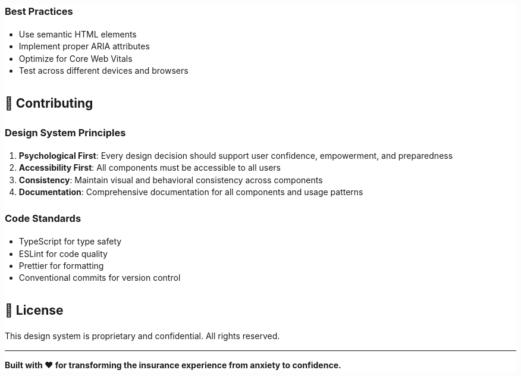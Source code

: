 ### Best Practices
- Use semantic HTML elements
- Implement proper ARIA attributes
- Optimize for Core Web Vitals
- Test across different devices and browsers

## 🤝 Contributing

### Design System Principles
1. **Psychological First**: Every design decision should support user confidence, empowerment, and preparedness
2. **Accessibility First**: All components must be accessible to all users
3. **Consistency**: Maintain visual and behavioral consistency across components
4. **Documentation**: Comprehensive documentation for all components and usage patterns

### Code Standards
- TypeScript for type safety
- ESLint for code quality
- Prettier for formatting
- Conventional commits for version control

## 📄 License

This design system is proprietary and confidential. All rights reserved.

---

**Built with ❤️ for transforming the insurance experience from anxiety to confidence.** 